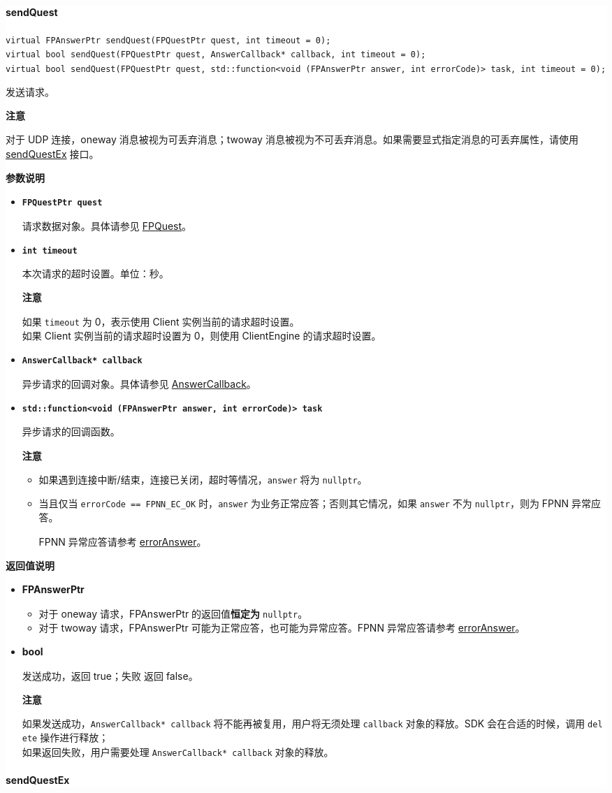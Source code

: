 
#### sendQuest

	virtual FPAnswerPtr sendQuest(FPQuestPtr quest, int timeout = 0);
	virtual bool sendQuest(FPQuestPtr quest, AnswerCallback* callback, int timeout = 0);
	virtual bool sendQuest(FPQuestPtr quest, std::function<void (FPAnswerPtr answer, int errorCode)> task, int timeout = 0);

发送请求。

**注意**

对于 UDP 连接，oneway 消息被视为可丢弃消息；twoway 消息被视为不可丢弃消息。如果需要显式指定消息的可丢弃属性，请使用 [sendQuestEx](#sendQuestEx) 接口。

**参数说明**

* **`FPQuestPtr quest`**

	请求数据对象。具体请参见 [FPQuest](../proto/FPQuest.md)。

* **`int timeout`**

	本次请求的超时设置。单位：秒。

	**注意**

	如果 `timeout` 为 0，表示使用 Client 实例当前的请求超时设置。  
	如果 Client 实例当前的请求超时设置为 0，则使用 ClientEngine 的请求超时设置。

* **`AnswerCallback* callback`**

	异步请求的回调对象。具体请参见 [AnswerCallback](AnswerCallback.md)。

* **`std::function<void (FPAnswerPtr answer, int errorCode)> task`**

	异步请求的回调函数。

	**注意**

	+ 如果遇到连接中断/结束，连接已关闭，超时等情况，`answer` 将为 `nullptr`。
	+ 当且仅当 `errorCode == FPNN_EC_OK` 时，`answer` 为业务正常应答；否则其它情况，如果 `answer` 不为 `nullptr`，则为 FPNN 异常应答。

		FPNN 异常应答请参考 [errorAnswer](../proto/FPWriter.md#errorAnswer)。

**返回值说明**

* **FPAnswerPtr**

	+ 对于 oneway 请求，FPAnswerPtr 的返回值**恒定为** `nullptr`。
	+ 对于 twoway 请求，FPAnswerPtr 可能为正常应答，也可能为异常应答。FPNN 异常应答请参考 [errorAnswer](../proto/FPWriter.md#errorAnswer)。

* **bool**

	发送成功，返回 true；失败 返回 false。

	**注意**

	如果发送成功，`AnswerCallback* callback` 将不能再被复用，用户将无须处理 `callback` 对象的释放。SDK 会在合适的时候，调用 `delete` 操作进行释放；  
	如果返回失败，用户需要处理 `AnswerCallback* callback` 对象的释放。

#### sendQuestEx
